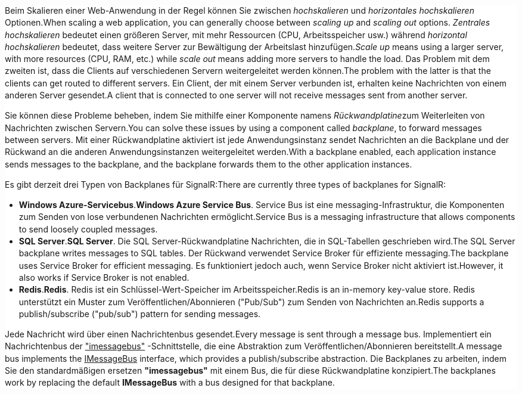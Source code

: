 <span data-ttu-id="4dbc9-247">Beim Skalieren einer Web-Anwendung in der Regel können Sie zwischen *hochskalieren* und *horizontales hochskalieren* Optionen.</span><span class="sxs-lookup"><span data-stu-id="4dbc9-247">When scaling a web application, you can generally choose between *scaling up* and *scaling out* options.</span></span> <span data-ttu-id="4dbc9-248">*Zentrales hochskalieren* bedeutet einen größeren Server, mit mehr Ressourcen (CPU, Arbeitsspeicher usw.) während *horizontal hochskalieren* bedeutet, dass weitere Server zur Bewältigung der Arbeitslast hinzufügen.</span><span class="sxs-lookup"><span data-stu-id="4dbc9-248">*Scale up* means using a larger server, with more resources (CPU, RAM, etc.) while *scale out* means adding more servers to handle the load.</span></span> <span data-ttu-id="4dbc9-249">Das Problem mit dem zweiten ist, dass die Clients auf verschiedenen Servern weitergeleitet werden können.</span><span class="sxs-lookup"><span data-stu-id="4dbc9-249">The problem with the latter is that the clients can get routed to different servers.</span></span> <span data-ttu-id="4dbc9-250">Ein Client, der mit einem Server verbunden ist, erhalten keine Nachrichten von einem anderen Server gesendet.</span><span class="sxs-lookup"><span data-stu-id="4dbc9-250">A client that is connected to one server will not receive messages sent from another server.</span></span>

<span data-ttu-id="4dbc9-251">Sie können diese Probleme beheben, indem Sie mithilfe einer Komponente namens *Rückwandplatine*zum Weiterleiten von Nachrichten zwischen Servern.</span><span class="sxs-lookup"><span data-stu-id="4dbc9-251">You can solve these issues by using a component called *backplane*, to forward messages between servers.</span></span> <span data-ttu-id="4dbc9-252">Mit einer Rückwandplatine aktiviert ist jede Anwendungsinstanz sendet Nachrichten an die Backplane und der Rückwand an die anderen Anwendungsinstanzen weitergeleitet werden.</span><span class="sxs-lookup"><span data-stu-id="4dbc9-252">With a backplane enabled, each application instance sends messages to the backplane, and the backplane forwards them to the other application instances.</span></span>

<span data-ttu-id="4dbc9-253">Es gibt derzeit drei Typen von Backplanes für SignalR:</span><span class="sxs-lookup"><span data-stu-id="4dbc9-253">There are currently three types of backplanes for SignalR:</span></span>

- <span data-ttu-id="4dbc9-254">**Windows Azure-Servicebus**.</span><span class="sxs-lookup"><span data-stu-id="4dbc9-254">**Windows Azure Service Bus**.</span></span> <span data-ttu-id="4dbc9-255">Service Bus ist eine messaging-Infrastruktur, die Komponenten zum Senden von lose verbundenen Nachrichten ermöglicht.</span><span class="sxs-lookup"><span data-stu-id="4dbc9-255">Service Bus is a messaging infrastructure that allows components to send loosely coupled messages.</span></span>
- <span data-ttu-id="4dbc9-256">**SQL Server**.</span><span class="sxs-lookup"><span data-stu-id="4dbc9-256">**SQL Server**.</span></span> <span data-ttu-id="4dbc9-257">Die SQL Server-Rückwandplatine Nachrichten, die in SQL-Tabellen geschrieben wird.</span><span class="sxs-lookup"><span data-stu-id="4dbc9-257">The SQL Server backplane writes messages to SQL tables.</span></span> <span data-ttu-id="4dbc9-258">Der Rückwand verwendet Service Broker für effiziente messaging.</span><span class="sxs-lookup"><span data-stu-id="4dbc9-258">The backplane uses Service Broker for efficient messaging.</span></span> <span data-ttu-id="4dbc9-259">Es funktioniert jedoch auch, wenn Service Broker nicht aktiviert ist.</span><span class="sxs-lookup"><span data-stu-id="4dbc9-259">However, it also works if Service Broker is not enabled.</span></span>
- <span data-ttu-id="4dbc9-260">**Redis**.</span><span class="sxs-lookup"><span data-stu-id="4dbc9-260">**Redis**.</span></span> <span data-ttu-id="4dbc9-261">Redis ist ein Schlüssel-Wert-Speicher im Arbeitsspeicher.</span><span class="sxs-lookup"><span data-stu-id="4dbc9-261">Redis is an in-memory key-value store.</span></span> <span data-ttu-id="4dbc9-262">Redis unterstützt ein Muster zum Veröffentlichen/Abonnieren ("Pub/Sub") zum Senden von Nachrichten an.</span><span class="sxs-lookup"><span data-stu-id="4dbc9-262">Redis supports a publish/subscribe ("pub/sub") pattern for sending messages.</span></span>

<span data-ttu-id="4dbc9-263">Jede Nachricht wird über einen Nachrichtenbus gesendet.</span><span class="sxs-lookup"><span data-stu-id="4dbc9-263">Every message is sent through a message bus.</span></span> <span data-ttu-id="4dbc9-264">Implementiert ein Nachrichtenbus der ["imessagebus"](https://msdn.microsoft.com/library/microsoft.aspnet.signalr.messaging.imessagebus(v=vs.100).aspx) -Schnittstelle, die eine Abstraktion zum Veröffentlichen/Abonnieren bereitstellt.</span><span class="sxs-lookup"><span data-stu-id="4dbc9-264">A message bus implements the [IMessageBus](https://msdn.microsoft.com/library/microsoft.aspnet.signalr.messaging.imessagebus(v=vs.100).aspx) interface, which provides a publish/subscribe abstraction.</span></span> <span data-ttu-id="4dbc9-265">Die Backplanes zu arbeiten, indem Sie den standardmäßigen ersetzen **"imessagebus"** mit einem Bus, die für diese Rückwandplatine konzipiert.</span><span class="sxs-lookup"><span data-stu-id="4dbc9-265">The backplanes work by replacing the default **IMessageBus** with a bus designed for that backplane.</span></span>
